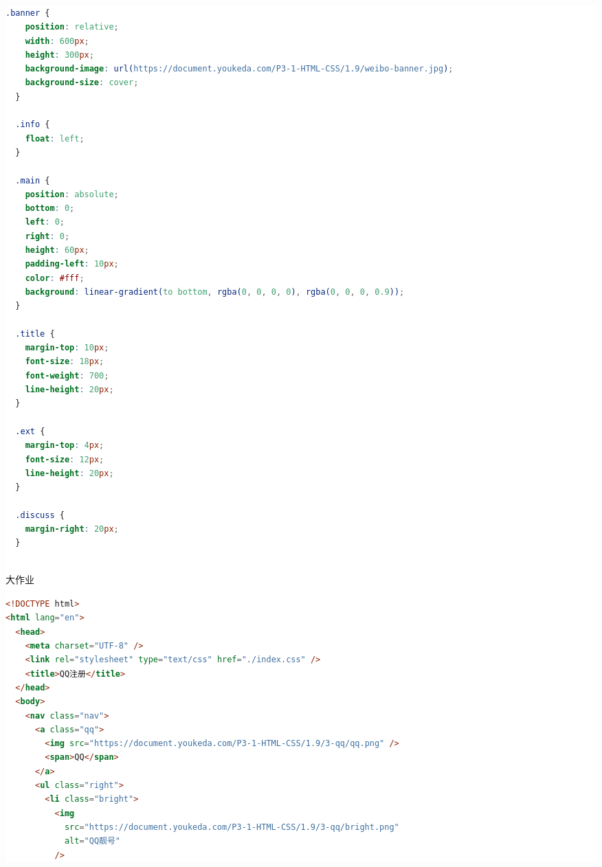 ```css
.banner {
    position: relative;
    width: 600px;
    height: 300px;
    background-image: url(https://document.youkeda.com/P3-1-HTML-CSS/1.9/weibo-banner.jpg);
    background-size: cover;
  }
  
  .info {
    float: left;
  }
  
  .main {
    position: absolute;
    bottom: 0;
    left: 0;
    right: 0;
    height: 60px;
    padding-left: 10px;
    color: #fff;
    background: linear-gradient(to bottom, rgba(0, 0, 0, 0), rgba(0, 0, 0, 0.9));
  }
  
  .title {
    margin-top: 10px;
    font-size: 18px;
    font-weight: 700;
    line-height: 20px;
  }
  
  .ext {
    margin-top: 4px;
    font-size: 12px;
    line-height: 20px;
  }
  
  .discuss {
    margin-right: 20px;
  }
  
```

大作业

```html
<!DOCTYPE html>
<html lang="en">
  <head>
    <meta charset="UTF-8" />
    <link rel="stylesheet" type="text/css" href="./index.css" />
    <title>QQ注册</title>
  </head>
  <body>
    <nav class="nav">
      <a class="qq">
        <img src="https://document.youkeda.com/P3-1-HTML-CSS/1.9/3-qq/qq.png" />
        <span>QQ</span>
      </a>
      <ul class="right">
        <li class="bright">
          <img
            src="https://document.youkeda.com/P3-1-HTML-CSS/1.9/3-qq/bright.png"
            alt="QQ靓号"
          />
```